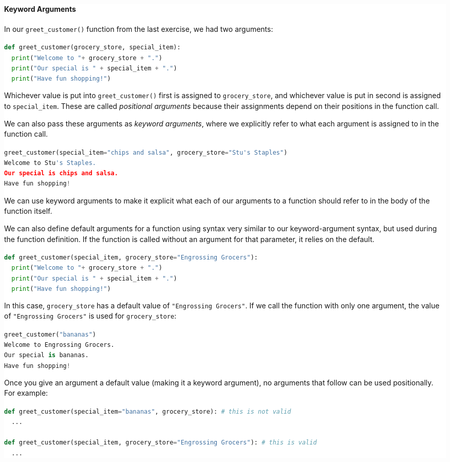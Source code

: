 

#### Keyword Arguments

In our `greet_customer()` function from the last exercise, we had two arguments:

```python
def greet_customer(grocery_store, special_item):
  print("Welcome to "+ grocery_store + ".")
  print("Our special is " + special_item + ".")
  print("Have fun shopping!")
```

Whichever value is put into `greet_customer()` first is assigned to `grocery_store`, and whichever value is put in second is assigned to `special_item`. These are called *positional arguments* because their assignments depend on their positions in the function call.

We can also pass these arguments as *keyword arguments*, where we explicitly refer to what each argument is assigned to in the function call.

```python
greet_customer(special_item="chips and salsa", grocery_store="Stu's Staples")
Welcome to Stu's Staples.
Our special is chips and salsa.
Have fun shopping!
```

We can use keyword arguments to make it explicit what each of our arguments to a function should refer to in the body of the function itself.

We can also define default arguments for a function using syntax very similar to our keyword-argument syntax, but used during the function definition. If the function is called without an argument for that parameter, it relies on the default.

```python
def greet_customer(special_item, grocery_store="Engrossing Grocers"):
  print("Welcome to "+ grocery_store + ".")
  print("Our special is " + special_item + ".")
  print("Have fun shopping!")
```

In this case, `grocery_store` has a default value of `"Engrossing Grocers"`. If we call the function with only one argument, the value of `"Engrossing Grocers"` is used for `grocery_store`:

```python
greet_customer("bananas")
Welcome to Engrossing Grocers.
Our special is bananas.
Have fun shopping!
```

Once you give an argument a default value (making it a keyword argument), no arguments that follow can be used positionally. For example:

```python
def greet_customer(special_item="bananas", grocery_store): # this is not valid
  ...

def greet_customer(special_item, grocery_store="Engrossing Grocers"): # this is valid
  ...
```
